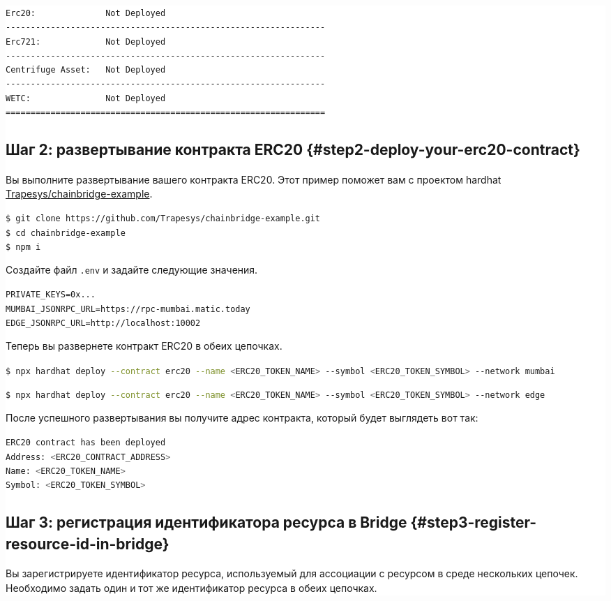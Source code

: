 ```bash
Erc20:              Not Deployed
----------------------------------------------------------------
Erc721:             Not Deployed
----------------------------------------------------------------
Centrifuge Asset:   Not Deployed
----------------------------------------------------------------
WETC:               Not Deployed
================================================================
```

## Шаг 2: развертывание контракта ERC20 {#step2-deploy-your-erc20-contract}

Вы выполните развертывание вашего контракта ERC20. Этот пример поможет вам с проектом hardhat [Trapesys/chainbridge-example](https://github.com/Trapesys/chainbridge-example).

```bash
$ git clone https://github.com/Trapesys/chainbridge-example.git
$ cd chainbridge-example
$ npm i
```

Создайте файл `.env` и задайте следующие значения.

```.env
PRIVATE_KEYS=0x...
MUMBAI_JSONRPC_URL=https://rpc-mumbai.matic.today
EDGE_JSONRPC_URL=http://localhost:10002
```

Теперь вы развернете контракт ERC20 в обеих цепочках.

```bash
$ npx hardhat deploy --contract erc20 --name <ERC20_TOKEN_NAME> --symbol <ERC20_TOKEN_SYMBOL> --network mumbai
```

```bash
$ npx hardhat deploy --contract erc20 --name <ERC20_TOKEN_NAME> --symbol <ERC20_TOKEN_SYMBOL> --network edge
```

После успешного развертывания вы получите адрес контракта, который будет выглядеть вот так:

```bash
ERC20 contract has been deployed
Address: <ERC20_CONTRACT_ADDRESS>
Name: <ERC20_TOKEN_NAME>
Symbol: <ERC20_TOKEN_SYMBOL>
```

## Шаг 3: регистрация идентификатора ресурса в Bridge {#step3-register-resource-id-in-bridge}

Вы зарегистрируете идентификатор ресурса, используемый для ассоциации с ресурсом в среде нескольких цепочек. Необходимо задать один и тот же идентификатор ресурса в обеих цепочках.
